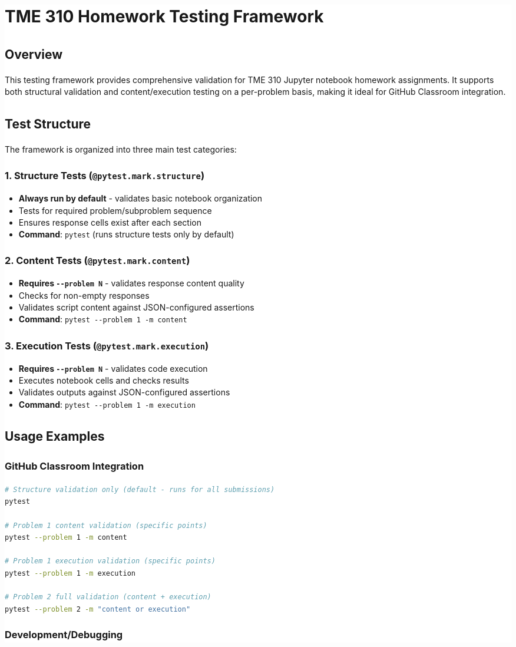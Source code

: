 # TME 310 Homework Testing Framework

## Overview

This testing framework provides comprehensive validation for TME 310 Jupyter notebook homework assignments. It supports both structural validation and content/execution testing on a per-problem basis, making it ideal for GitHub Classroom integration.

## Test Structure

The framework is organized into three main test categories:

### 1. Structure Tests (`@pytest.mark.structure`)
- **Always run by default** - validates basic notebook organization
- Tests for required problem/subproblem sequence
- Ensures response cells exist after each section
- **Command**: `pytest` (runs structure tests only by default)

### 2. Content Tests (`@pytest.mark.content`) 
- **Requires `--problem N`** - validates response content quality
- Checks for non-empty responses
- Validates script content against JSON-configured assertions
- **Command**: `pytest --problem 1 -m content`

### 3. Execution Tests (`@pytest.mark.execution`)
- **Requires `--problem N`** - validates code execution
- Executes notebook cells and checks results
- Validates outputs against JSON-configured assertions
- **Command**: `pytest --problem 1 -m execution`

## Usage Examples

### GitHub Classroom Integration

```bash
# Structure validation only (default - runs for all submissions)
pytest

# Problem 1 content validation (specific points)
pytest --problem 1 -m content

# Problem 1 execution validation (specific points)
pytest --problem 1 -m execution

# Problem 2 full validation (content + execution)
pytest --problem 2 -m "content or execution"
```

### Development/Debugging
